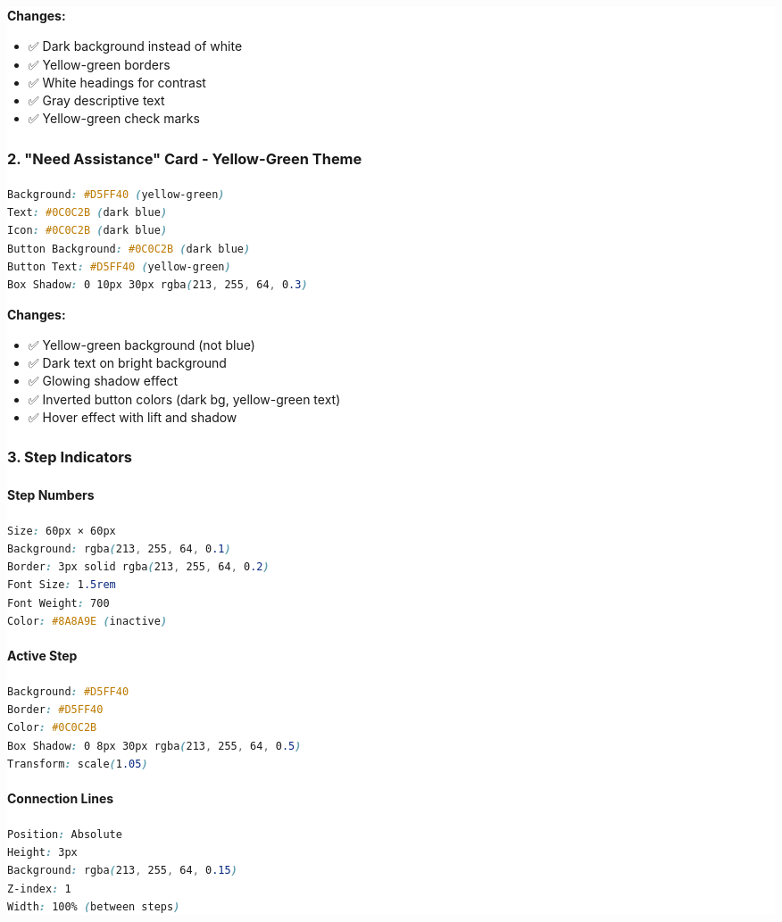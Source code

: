 **Changes:**
- ✅ Dark background instead of white
- ✅ Yellow-green borders
- ✅ White headings for contrast
- ✅ Gray descriptive text
- ✅ Yellow-green check marks

### 2. **"Need Assistance" Card - Yellow-Green Theme**

```css
Background: #D5FF40 (yellow-green)
Text: #0C0C2B (dark blue)
Icon: #0C0C2B (dark blue)
Button Background: #0C0C2B (dark blue)
Button Text: #D5FF40 (yellow-green)
Box Shadow: 0 10px 30px rgba(213, 255, 64, 0.3)
```

**Changes:**
- ✅ Yellow-green background (not blue)
- ✅ Dark text on bright background
- ✅ Glowing shadow effect
- ✅ Inverted button colors (dark bg, yellow-green text)
- ✅ Hover effect with lift and shadow

### 3. **Step Indicators**

#### Step Numbers
```css
Size: 60px × 60px
Background: rgba(213, 255, 64, 0.1)
Border: 3px solid rgba(213, 255, 64, 0.2)
Font Size: 1.5rem
Font Weight: 700
Color: #8A8A9E (inactive)
```

#### Active Step
```css
Background: #D5FF40
Border: #D5FF40
Color: #0C0C2B
Box Shadow: 0 8px 30px rgba(213, 255, 64, 0.5)
Transform: scale(1.05)
```

#### Connection Lines
```css
Position: Absolute
Height: 3px
Background: rgba(213, 255, 64, 0.15)
Z-index: 1
Width: 100% (between steps)
```
